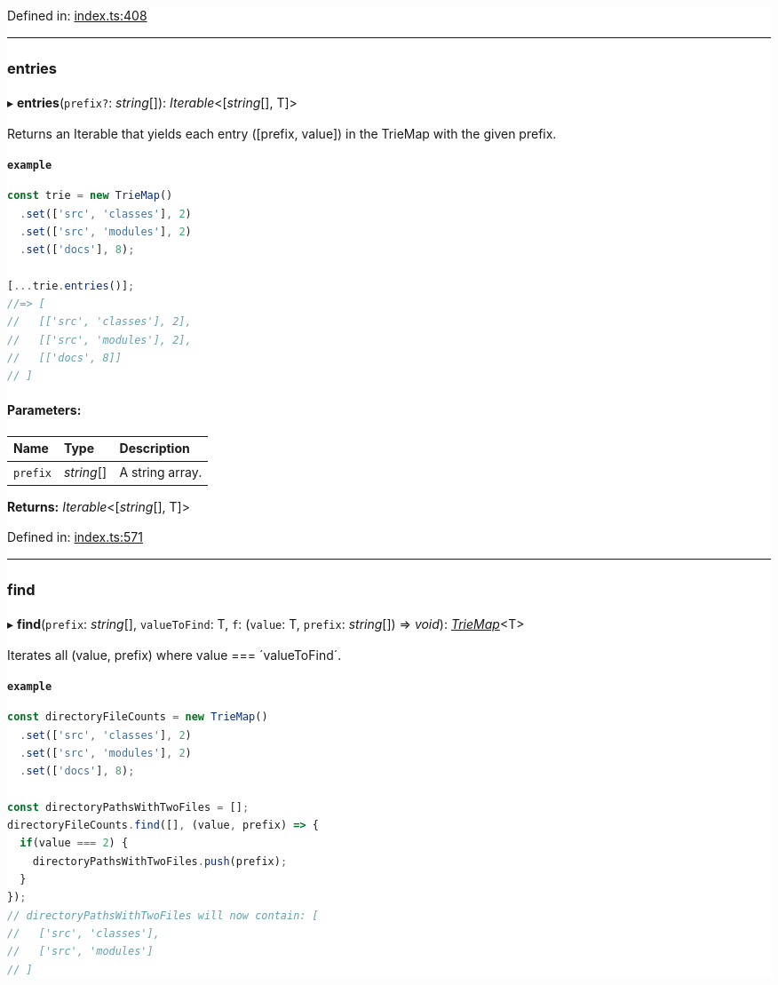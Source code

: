 Defined in: [index.ts:408](https://github.com/bemoje/trie-map/blob/385e8d6/src/index.ts#L408)

___

### entries

▸ **entries**(`prefix?`: *string*[]): *Iterable*<[*string*[], T]\>

Returns an Iterable that yields each entry ([prefix, value]) in the TrieMap with the given prefix.

**`example`** 
```js
const trie = new TrieMap()
  .set(['src', 'classes'], 2)
  .set(['src', 'modules'], 2)
  .set(['docs'], 8);

[...trie.entries()];
//=> [
//   [['src', 'classes'], 2],
//   [['src', 'modules'], 2],
//   [['docs', 8]]
// ]
```

#### Parameters:

Name | Type | Description |
:------ | :------ | :------ |
`prefix` | *string*[] | A string array.    |

**Returns:** *Iterable*<[*string*[], T]\>

Defined in: [index.ts:571](https://github.com/bemoje/trie-map/blob/385e8d6/src/index.ts#L571)

___

### find

▸ **find**(`prefix`: *string*[], `valueToFind`: T, `f`: (`value`: T, `prefix`: *string*[]) => *void*): [*TrieMap*](triemap.md)<T\>

Iterates all (value, prefix) where value === ´valueToFind´.

**`example`** 
```js
const directoryFileCounts = new TrieMap()
  .set(['src', 'classes'], 2)
  .set(['src', 'modules'], 2)
  .set(['docs'], 8);

const directoryPathsWithTwoFiles = [];
directoryFileCounts.find([], (value, prefix) => {
  if(value === 2) {
    directoryPathsWithTwoFiles.push(prefix);
  }
});
// directoryPathsWithTwoFiles will now contain: [
//   ['src', 'classes'],
//   ['src', 'modules']
// ]
```
